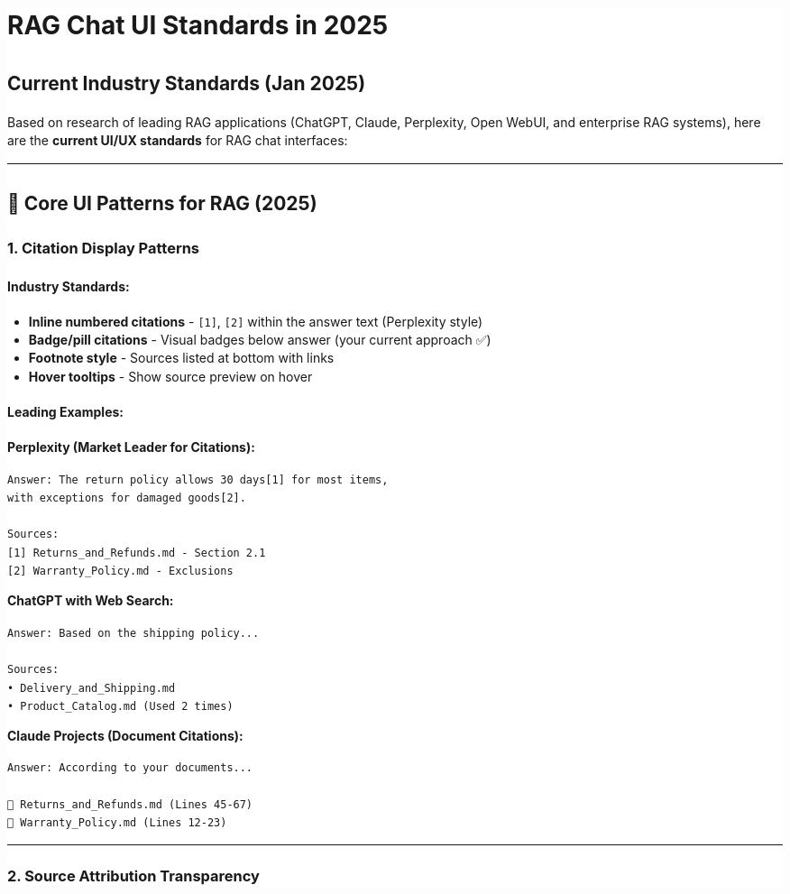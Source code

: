 # RAG Chat UI Standards in 2025

## Current Industry Standards (Jan 2025)

Based on research of leading RAG applications (ChatGPT, Claude, Perplexity, Open WebUI, and enterprise RAG systems), here are the **current UI/UX standards** for RAG chat interfaces:

---

## 🎯 Core UI Patterns for RAG (2025)

### 1. **Citation Display Patterns**

#### Industry Standards:
- **Inline numbered citations** - `[1]`, `[2]` within the answer text (Perplexity style)
- **Badge/pill citations** - Visual badges below answer (your current approach ✅)
- **Footnote style** - Sources listed at bottom with links
- **Hover tooltips** - Show source preview on hover

#### Leading Examples:

**Perplexity (Market Leader for Citations):**
```
Answer: The return policy allows 30 days[1] for most items,
with exceptions for damaged goods[2].

Sources:
[1] Returns_and_Refunds.md - Section 2.1
[2] Warranty_Policy.md - Exclusions
```

**ChatGPT with Web Search:**
```
Answer: Based on the shipping policy...

Sources:
• Delivery_and_Shipping.md
• Product_Catalog.md (Used 2 times)
```

**Claude Projects (Document Citations):**
```
Answer: According to your documents...

📄 Returns_and_Refunds.md (Lines 45-67)
📄 Warranty_Policy.md (Lines 12-23)
```

---

### 2. **Source Attribution Transparency**
